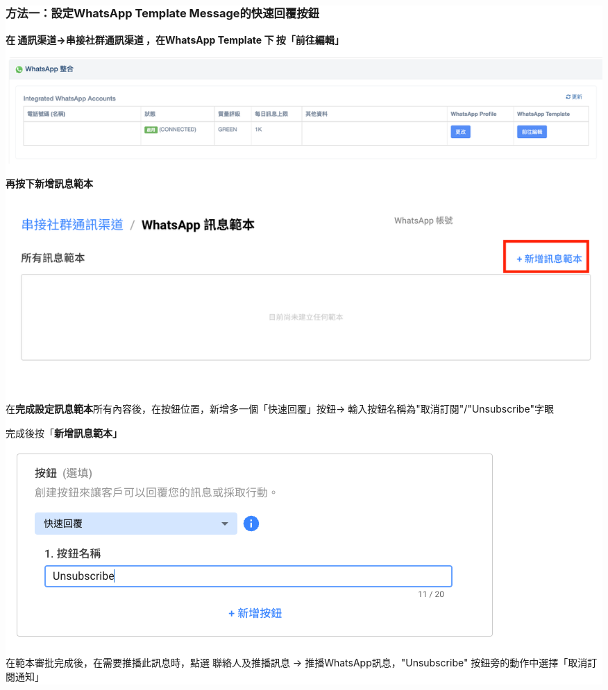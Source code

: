 ### 方法一：設定WhatsApp Template Message的快速回覆按鈕

**在 通訊渠道->串接社群通訊渠道 ，在WhatsApp Template 下 按「前往編輯」**

![](<../../../../.gitbook/assets/Screenshot 2022-04-29 at 12.43.38 PM.png>)

**再按下新增訊息範本**

![](<../../../../.gitbook/assets/Screenshot 2022-04-29 at 12.28.54 PM.png>)

在**完成設定訊息範本**所有內容後，在按鈕位置，新增多一個「快速回覆」按鈕-> 輸入按鈕名稱為"取消訂閱"/"Unsubscribe"字眼

完成後按「**新增訊息範本」**

![](<../../../../.gitbook/assets/Screenshot 2022-04-29 at 3.31.10 PM.png>)

在範本審批完成後，在需要推播此訊息時，點選 聯絡人及推播訊息 -> 推播WhatsApp訊息，"Unsubscribe" 按鈕旁的動作中選擇「取消訂閱通知」
